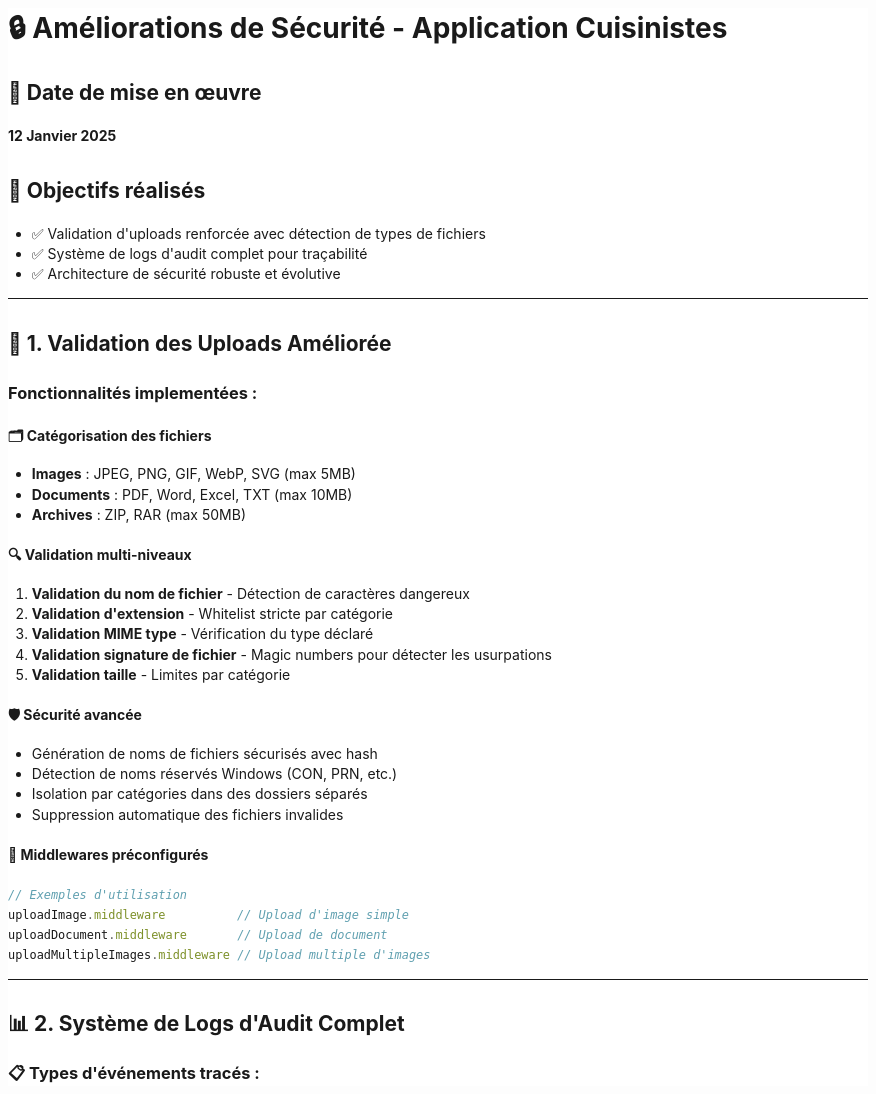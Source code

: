 # 🔒 **Améliorations de Sécurité - Application Cuisinistes**

## 📅 Date de mise en œuvre
**12 Janvier 2025**

## 🎯 Objectifs réalisés
- ✅ Validation d'uploads renforcée avec détection de types de fichiers
- ✅ Système de logs d'audit complet pour traçabilité
- ✅ Architecture de sécurité robuste et évolutive

---

## 🔧 **1. Validation des Uploads Améliorée**

### **Fonctionnalités implementées :**

#### **🗂️ Catégorisation des fichiers**
- **Images** : JPEG, PNG, GIF, WebP, SVG (max 5MB)
- **Documents** : PDF, Word, Excel, TXT (max 10MB)
- **Archives** : ZIP, RAR (max 50MB)

#### **🔍 Validation multi-niveaux**
1. **Validation du nom de fichier** - Détection de caractères dangereux
2. **Validation d'extension** - Whitelist stricte par catégorie
3. **Validation MIME type** - Vérification du type déclaré
4. **Validation signature de fichier** - Magic numbers pour détecter les usurpations
5. **Validation taille** - Limites par catégorie

#### **🛡️ Sécurité avancée**
- Génération de noms de fichiers sécurisés avec hash
- Détection de noms réservés Windows (CON, PRN, etc.)
- Isolation par catégories dans des dossiers séparés
- Suppression automatique des fichiers invalides

#### **📝 Middlewares préconfigurés**
```typescript
// Exemples d'utilisation
uploadImage.middleware          // Upload d'image simple
uploadDocument.middleware       // Upload de document
uploadMultipleImages.middleware // Upload multiple d'images
```

---

## 📊 **2. Système de Logs d'Audit Complet**

### **📋 Types d'événements tracés :**
